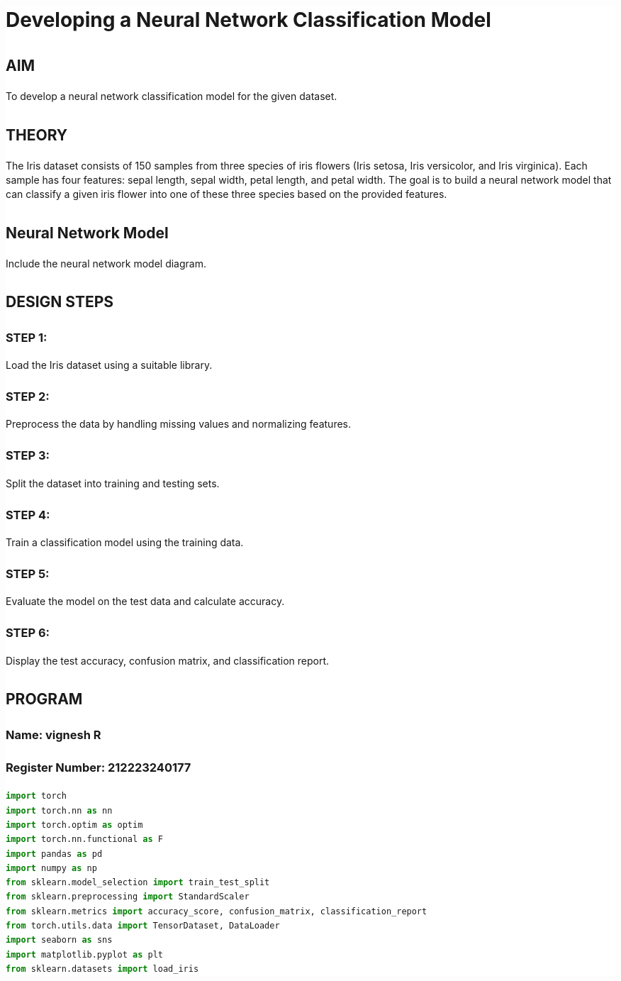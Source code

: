 # Developing a Neural Network Classification Model

## AIM
To develop a neural network classification model for the given dataset.

## THEORY
The Iris dataset consists of 150 samples from three species of iris flowers (Iris setosa, Iris versicolor, and Iris virginica). Each sample has four features: sepal length, sepal width, petal length, and petal width. The goal is to build a neural network model that can classify a given iris flower into one of these three species based on the provided features.

## Neural Network Model
Include the neural network model diagram.

## DESIGN STEPS
### STEP 1: 

Load the Iris dataset using a suitable library.

### STEP 2: 

Preprocess the data by handling missing values and normalizing features.

### STEP 3: 

Split the dataset into training and testing sets.

### STEP 4: 

Train a classification model using the training data.


### STEP 5: 

Evaluate the model on the test data and calculate accuracy.

### STEP 6: 

Display the test accuracy, confusion matrix, and classification report.

## PROGRAM

### Name: vignesh R

### Register Number: 212223240177

```python
import torch
import torch.nn as nn
import torch.optim as optim
import torch.nn.functional as F
import pandas as pd
import numpy as np
from sklearn.model_selection import train_test_split
from sklearn.preprocessing import StandardScaler
from sklearn.metrics import accuracy_score, confusion_matrix, classification_report
from torch.utils.data import TensorDataset, DataLoader
import seaborn as sns
import matplotlib.pyplot as plt
from sklearn.datasets import load_iris
```